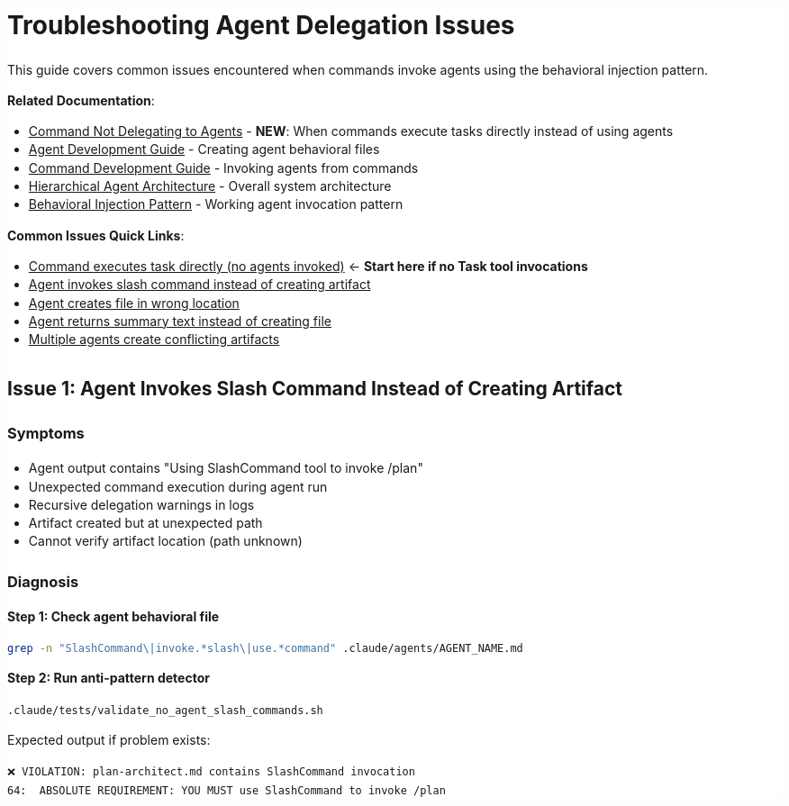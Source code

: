 # Troubleshooting Agent Delegation Issues

This guide covers common issues encountered when commands invoke agents using the behavioral injection pattern.

**Related Documentation**:
- [Command Not Delegating to Agents](command-not-delegating-to-agents.md) - **NEW**: When commands execute tasks directly instead of using agents
- [Agent Development Guide](../guides/agent-development-guide.md) - Creating agent behavioral files
- [Command Development Guide](../guides/command-development-guide.md) - Invoking agents from commands
- [Hierarchical Agent Architecture](../concepts/hierarchical_agents.md) - Overall system architecture
- [Behavioral Injection Pattern](../concepts/patterns/behavioral-injection.md) - Working agent invocation pattern

**Common Issues Quick Links**:
- [Command executes task directly (no agents invoked)](command-not-delegating-to-agents.md) ← **Start here if no Task tool invocations**
- [Agent invokes slash command instead of creating artifact](#issue-1-agent-invokes-slash-command-instead-of-creating-artifact)
- [Agent creates file in wrong location](#issue-2-agent-creates-file-at-unexpected-location)
- [Agent returns summary text instead of creating file](#issue-3-agent-returns-text-summary-instead-of-creating-file)
- [Multiple agents create conflicting artifacts](#issue-4-multiple-agents-create-conflicting-artifacts)

## Issue 1: Agent Invokes Slash Command Instead of Creating Artifact

### Symptoms
- Agent output contains "Using SlashCommand tool to invoke /plan"
- Unexpected command execution during agent run
- Recursive delegation warnings in logs
- Artifact created but at unexpected path
- Cannot verify artifact location (path unknown)

### Diagnosis

**Step 1: Check agent behavioral file**
```bash
grep -n "SlashCommand\|invoke.*slash\|use.*command" .claude/agents/AGENT_NAME.md
```

**Step 2: Run anti-pattern detector**
```bash
.claude/tests/validate_no_agent_slash_commands.sh
```

Expected output if problem exists:
```
❌ VIOLATION: plan-architect.md contains SlashCommand invocation
64:  ABSOLUTE REQUIREMENT: YOU MUST use SlashCommand to invoke /plan
```
